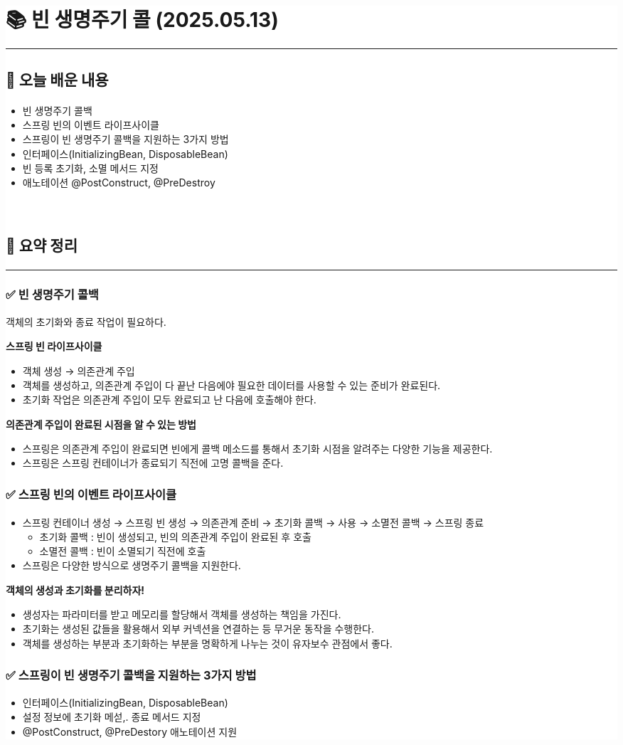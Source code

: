 # 📚 빈 생명주기 콜 (2025.05.13)
___

## 🌟 오늘 배운 내용
- 빈 생명주기 콜백
- 스프링 빈의 이벤트 라이프사이클
- 스프링이 빈 생명주기 콜백을 지원하는 3가지 방법
- 인터페이스(InitializingBean, DisposableBean)
- 빈 등록 초기화, 소멸 메서드 지정
- 애노테이션 @PostConstruct, @PreDestroy

<br/>


## 🔎 요약 정리

___

### ✅ 빈 생명주기 콜백

객체의 초기화와 종료 작업이 필요하다.

**스프링 빈 라이프사이클**

- 객체 생성 → 의존관계 주입
- 객체를 생성하고, 의존관계 주입이 다 끝난 다음에야 필요한 데이터를 사용할 수 있는 준비가 완료된다.
- 초기화 작업은 의존관계 주입이 모두 완료되고 난 다음에 호출해야 한다.


**의존관계 주입이 완료된 시점을 알 수 있는 방법**

- 스프링은 의존관계 주입이 완료되면 빈에게 콜백 메소드를 통해서 초기화 시점을 알려주는 다양한 기능을 제공한다.
- 스프링은 스프링 컨테이너가 종료되기 직전에 고명 콜백을 준다.


### ✅ 스프링 빈의 이벤트 라이프사이클

- 스프링 컨테이너 생성 → 스프링 빈 생성 → 의존관계 준비 → 초기화 콜백 → 사용 → 소멸전 콜백 → 스프링 종료
    - 초기화 콜백 : 빈이 생성되고, 빈의 의존관계 주입이 완료된 후 호출
    - 소멸전 콜백 : 빈이 소멸되기 직전에 호출
- 스프링은 다양한 방식으로 생명주기 콜백을 지원한다.


**객체의 생성과 초기화를 분리하자!**

- 생성자는 파라미터를 받고 메모리를 할당해서 객체를 생성하는 책임을 가진다.
- 초기화는 생성된 값들을 활용해서 외부 커넥션을 연결하는 등 무거운 동작을 수행한다.
- 객체를 생성하는 부분과 초기화하는 부분을 명확하게 나누는 것이 유자보수 관점에서 좋다.



### ✅ 스프링이 빈 생명주기 콜백을 지원하는 3가지 방법

- 인터페이스(InitializingBean, DisposableBean)
- 설정 정보에 초기화 메섣,. 종료 메서드 지정
- @PostConstruct, @PreDestory 애노테이션 지원
